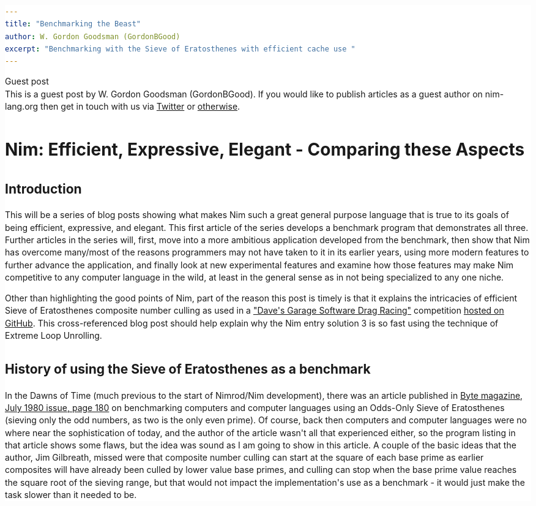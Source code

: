 ```yaml
---
title: "Benchmarking the Beast"
author: W. Gordon Goodsman (GordonBGood)
excerpt: "Benchmarking with the Sieve of Eratosthenes with efficient cache use "
---
```


<div class="sidebarblock">
  <div class="content">
    <div class="title">Guest post</div>
    <div class="paragraph">
      This is a guest post by W. Gordon Goodsman (GordonBGood).
      If you would like to publish articles as a guest author on nim-lang.org then get in touch with us via
      <a href="https://twitter.com/nim_lang">Twitter</a> or <a href="https://nim-lang.org/community.html">otherwise</a>.
    </div>
  </div>
</div>

# Nim: Efficient, Expressive, Elegant - Comparing these Aspects

## Introduction

This will be a series of blog posts showing what makes Nim such a great general purpose language that is true to its goals of being efficient, expressive, and elegant.  This first article of the series develops a benchmark program that demonstrates all three.  Further articles in the series will, first, move into a more ambitious application developed from the benchmark, then show that Nim has overcome many/most of the reasons programmers may not have taken to it in its earlier years, using more modern features to further advance the application, and finally look at new experimental features and examine how those features may make Nim competitive to any computer language in the wild, at least in the general sense as in not being specialized to any one niche.

Other than highlighting the good points of Nim, part of the reason this post is timely is that it explains the intricacies of efficient Sieve of Eratosthenes composite number culling as used in a ["Dave's Garage Software Drag Racing"](https://www.youtube.com/channel/UCNzszbnvQeFzObW0ghk0Ckw) competition [hosted on GitHub](https://github.com/PlummersSoftwareLLC/Primes).  This cross-referenced blog post should help explain why the Nim entry solution 3 is so fast using the technique of Extreme Loop Unrolling.

## History of using the Sieve of Eratosthenes as a benchmark

In the Dawns of Time (much previous to the start of Nimrod/Nim development), there was an article published in [Byte magazine, July 1980 issue, page 180](https://archive.org/details/byte-magazine-1981-09/page/n3/mode/2up "downloadable archive link") on benchmarking computers and computer languages using an Odds-Only Sieve of Eratosthenes (sieving only the odd numbers, as two is the only even prime).  Of course, back then computers and computer languages were no where near the sophistication of today, and the author of the article wasn't all that experienced either, so the program listing in that article shows some flaws, but the idea was sound as I am going to show in this article.  A couple of the basic ideas that the author, Jim Gilbreath, missed were that composite number culling can start at the square of each base prime as earlier composites will have already been culled by lower value base primes, and culling can stop when the base prime value reaches the square root of the sieving range, but that would not impact the implementation's use as a benchmark - it would just make the task slower than it needed to be.
